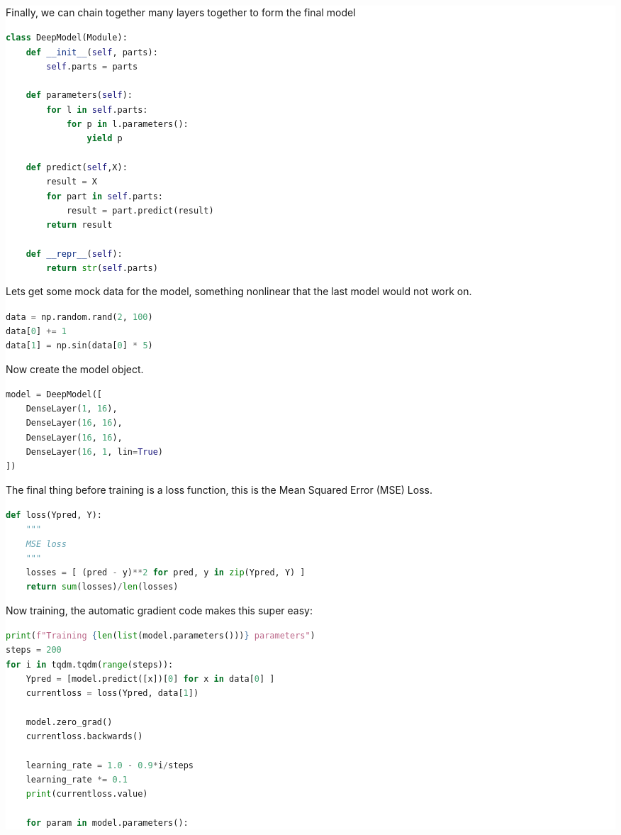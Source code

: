 Finally, we can chain together many layers together to form the final model

```py
class DeepModel(Module):
    def __init__(self, parts):
        self.parts = parts

    def parameters(self):
        for l in self.parts:
            for p in l.parameters():
                yield p

    def predict(self,X):
        result = X
        for part in self.parts:
            result = part.predict(result)
        return result

    def __repr__(self):
        return str(self.parts)
```

Lets get some mock data for the model, something nonlinear that the last model would not work on.

```py
data = np.random.rand(2, 100)
data[0] += 1
data[1] = np.sin(data[0] * 5)
```

Now create the model object.

```py
model = DeepModel([
    DenseLayer(1, 16),
    DenseLayer(16, 16),
    DenseLayer(16, 16),
    DenseLayer(16, 1, lin=True)
])
```

The final thing before training is a loss function, this is the Mean Squared Error (MSE) Loss.

```py
def loss(Ypred, Y):
    """
    MSE loss
    """
    losses = [ (pred - y)**2 for pred, y in zip(Ypred, Y) ]
    return sum(losses)/len(losses)
```

Now training, the automatic gradient code makes this super easy:

```py
print(f"Training {len(list(model.parameters()))} parameters")
steps = 200
for i in tqdm.tqdm(range(steps)):
    Ypred = [model.predict([x])[0] for x in data[0] ]
    currentloss = loss(Ypred, data[1])

    model.zero_grad()
    currentloss.backwards()

    learning_rate = 1.0 - 0.9*i/steps
    learning_rate *= 0.1
    print(currentloss.value)

    for param in model.parameters():
```